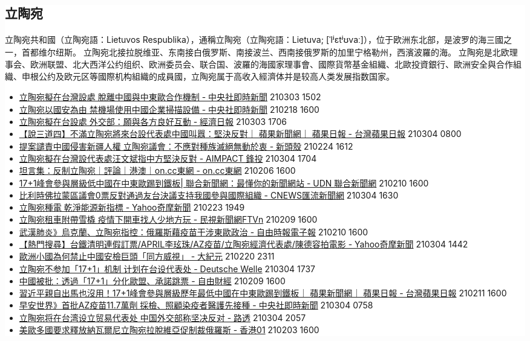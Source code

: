 ## 立陶宛

立陶宛共和國（立陶宛語：Lietuvos Respublika），通稱立陶宛（立陶宛語：Lietuva; [ˈlʲɛtʲʊvaː]），位于欧洲东北部，是波罗的海三國之一，首都维尔纽斯。
立陶宛北接拉脱维亚、东南接白俄罗斯、南接波兰、西南接俄罗斯的加里宁格勒州，西濱波羅的海。
立陶宛是北欧理事会、欧洲联盟、北大西洋公约组织、欧洲委员会、联合国、波羅的海國家理事會、國際貨幣基金組織、北歐投資銀行、歐洲安全與合作組織、申根公约及欧元区等國際机构組織的成員國，立陶宛属于高收入經濟体并是较高人类发展指数国家。
- [立陶宛擬在台灣設處 脫離中國與中東歐合作機制 - 中央社即時新聞](https://www.cna.com.tw/news/firstnews/202103030128.aspx "立陶宛擬在台灣設處 脫離中國與中東歐合作機制 - 中央社即時新聞") 210303 1502
- [立陶宛以國安為由 禁機場使用中國企業掃描設備 - 中央社即時新聞](https://www.cna.com.tw/news/aopl/202102180024.aspx "立陶宛以國安為由 禁機場使用中國企業掃描設備 - 中央社即時新聞") 210218 1600
- [立陶宛擬在台設處 外交部：願與各方良好互動 - 經濟日報](https://money.udn.com/money/story/7307/5292008?from=edn_Political_index "立陶宛擬在台設處 外交部：願與各方良好互動 - 經濟日報") 210303 1706
- [【說三道四】不滿立陶宛將來台設代表處中國叫囂：堅決反對｜ 蘋果新聞網｜ 蘋果日報 - 台灣蘋果日報](https://tw.appledaily.com/international/20210304/IMK74UO6TFG7TLW3GF5CX3474I/ "【說三道四】不滿立陶宛將來台設代表處中國叫囂：堅決反對｜ 蘋果新聞網｜ 蘋果日報 - 台灣蘋果日報") 210304 0800
- [提案譴責中國侵害新疆人權 立陶宛議會：不應對種族滅絕無動於衷 - 新頭殼](https://newtalk.tw/news/view/2021-02-24/540690 "提案譴責中國侵害新疆人權 立陶宛議會：不應對種族滅絕無動於衷 - 新頭殼") 210224 1612
- [立陶宛擬在台灣設代表處汪文斌指中方堅決反對 - AIMPACT 鋒投](http://www.aimpact.com/article/zho/%E7%AB%8B%E9%99%B6%E5%AE%9B%E6%93%AC%E5%9C%A8%E5%8F%B0%E7%81%A3%E8%A8%AD%E4%BB%A3%E8%A1%A8%E8%99%95-%E6%B1%AA%E6%96%87%E6%96%8C%E6%8C%87%E4%B8%AD%E6%96%B9%E5%A0%85%E6%B1%BA%E5%8F%8D%E5%B0%8D-2672805084 "立陶宛擬在台灣設代表處汪文斌指中方堅決反對 - AIMPACT 鋒投") 210304 1704
- [坦言集：反制立陶宛｜評論｜港澳｜on.cc東網 - on.cc東網](https://hk.on.cc/hk/bkn/cnt/commentary/20210206/bkn-20210206000450942-0206_00832_001.html "坦言集：反制立陶宛｜評論｜港澳｜on.cc東網 - on.cc東網") 210206 1600
- [17+1峰會參與層級低中國在中東歐踢到鐵板| 聯合新聞網：最懂你的新聞網站 - UDN 聯合新聞網](https://udn.com/news/story/6809/5246853 "17+1峰會參與層級低中國在中東歐踢到鐵板| 聯合新聞網：最懂你的新聞網站 - UDN 聯合新聞網") 210210 1600
- [比利時佛拉蒙區議會0票反對通過友台決議支持我國參與國際組織 - CNEWS匯流新聞網](https://cnews.com.tw/181210304a02/ "比利時佛拉蒙區議會0票反對通過友台決議支持我國參與國際組織 - CNEWS匯流新聞網") 210304 1630
- [立陶宛種電 乾淨能源新指標 - Yahoo奇摩新聞](https://tw.news.yahoo.com/%E7%AB%8B%E9%99%B6%E5%AE%9B%E7%A8%AE%E9%9B%BB-%E4%B9%BE%E6%B7%A8%E8%83%BD%E6%BA%90%E6%96%B0%E6%8C%87%E6%A8%99-114944760.html "立陶宛種電 乾淨能源新指標 - Yahoo奇摩新聞") 210223 1949
- [立陶宛租車附帶雪橇 疫情下開車找人少地方玩 - 民視新聞網FTVn](https://www.ftvnews.com.tw/news/detail/2021209A09V1 "立陶宛租車附帶雪橇 疫情下開車找人少地方玩 - 民視新聞網FTVn") 210209 1600
- [武漢肺炎》烏克蘭、立陶宛指控：俄羅斯藉疫苗干涉東歐政治 - 自由時報電子報](https://news.ltn.com.tw/news/world/breakingnews/3437689 "武漢肺炎》烏克蘭、立陶宛指控：俄羅斯藉疫苗干涉東歐政治 - 自由時報電子報") 210210 1600
- [【熱門搜尋】台鐵清明連假訂票/APRIL李玹珠/AZ疫苗/立陶宛經濟代表處/陳德容拍電影 - Yahoo奇摩新聞](https://tw.news.yahoo.com/%E7%86%B1%E9%96%80%E6%90%9C%E5%B0%8B%E5%8F%B0%E9%90%B5%E6%B8%85%E6%98%8E%E9%80%A3%E5%81%87%E8%A8%82%E7%A5%A8april%E6%9D%8E%E7%8E%B9%E7%8F%A0az%E7%96%AB%E8%8B%97%E7%AB%8B%E9%99%B6%E5%AE%9B%E7%B6%93%E6%BF%9F%E4%BB%A3%E8%A1%A8%E8%99%95%E9%99%B3%E5%BE%B7%E5%AE%B9%E6%8B%8D%E9%9B%BB%E5%BD%B1-064226329.html "【熱門搜尋】台鐵清明連假訂票/APRIL李玹珠/AZ疫苗/立陶宛經濟代表處/陳德容拍電影 - Yahoo奇摩新聞") 210304 1442
- [歐洲小國為何禁止中國安檢巨頭「同方威視」 - 大紀元](https://www.epochtimes.com/b5/21/2/20/n12764360.htm "歐洲小國為何禁止中國安檢巨頭「同方威視」 - 大紀元") 210220 2311
- [立陶宛不参加「17+1」机制 计划在台设代表处 - Deutsche Welle](https://www.dw.com/zh/%E7%AB%8B%E9%99%B6%E5%AE%9B%E4%B8%8D%E5%8F%82%E5%8A%A0171%E6%9C%BA%E5%88%B6-%E8%AE%A1%E5%88%92%E5%9C%A8%E5%8F%B0%E8%AE%BE%E4%BB%A3%E8%A1%A8%E5%A4%84/a-56766403 "立陶宛不参加「17+1」机制 计划在台设代表处 - Deutsche Welle") 210304 1737
- [中國被批：透過「17+1」分化歐盟、承諾跳票 - 自由財經](https://ec.ltn.com.tw/article/breakingnews/3437235 "中國被批：透過「17+1」分化歐盟、承諾跳票 - 自由財經") 210209 1600
- [習近平親自出馬也沒用！17+1峰會參與層級歷年最低中國在中東歐踢到鐵板｜ 蘋果新聞網｜ 蘋果日報 - 台灣蘋果日報](https://tw.appledaily.com/international/20210211/P732C2YWNRAEDP65G23V53H3I4/ "習近平親自出馬也沒用！17+1峰會參與層級歷年最低中國在中東歐踢到鐵板｜ 蘋果新聞網｜ 蘋果日報 - 台灣蘋果日報") 210211 1600
- [早安世界》首批AZ疫苗11.7萬劑 採檢、照顧染疫者醫護先接種 - 中央社即時新聞](https://www.cna.com.tw/news/firstnews/202103045001.aspx "早安世界》首批AZ疫苗11.7萬劑 採檢、照顧染疫者醫護先接種 - 中央社即時新聞") 210304 0758
- [立陶宛将在台湾设立贸易代表处 中国外交部称坚决反对 - 路透](https://cn.reuters.com/article/china-mofa-lithuania-tw-0304-idCNKCS2AW0Q4 "立陶宛将在台湾设立贸易代表处 中国外交部称坚决反对 - 路透") 210304 2057
- [美歐多國要求釋放納瓦爾尼立陶宛拉脫維亞促制裁俄羅斯 - 香港01](https://www.hk01.com/%E5%8D%B3%E6%99%82%E5%9C%8B%E9%9A%9B/582820/%E7%BE%8E%E6%AD%90%E5%A4%9A%E5%9C%8B%E8%A6%81%E6%B1%82%E9%87%8B%E6%94%BE%E7%B4%8D%E7%93%A6%E7%88%BE%E5%B0%BC-%E7%AB%8B%E9%99%B6%E5%AE%9B%E6%8B%89%E8%84%AB%E7%B6%AD%E4%BA%9E%E4%BF%83%E5%88%B6%E8%A3%81%E4%BF%84%E7%BE%85%E6%96%AF "美歐多國要求釋放納瓦爾尼立陶宛拉脫維亞促制裁俄羅斯 - 香港01") 210203 1600
